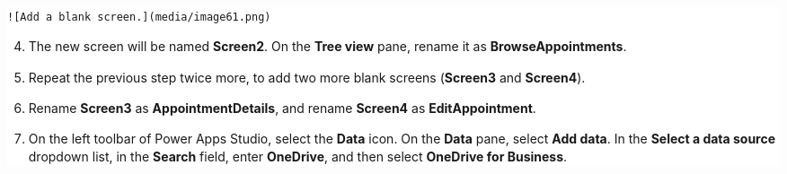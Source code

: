     ![Add a blank screen.](media/image61.png)

4.  The new screen will be named **Screen2**. On the **Tree view** pane, rename it as **BrowseAppointments**.

5.  Repeat the previous step twice more, to add two more blank screens (**Screen3** and **Screen4**).

6.  Rename **Screen3** as **AppointmentDetails**, and rename **Screen4** as **EditAppointment**.

7.  On the left toolbar of Power Apps Studio, select the **Data** icon. On the **Data** pane, select **Add data**. In the **Select a data source** dropdown list, in the **Search** field, enter **OneDrive**, and then select **OneDrive for Business**.
